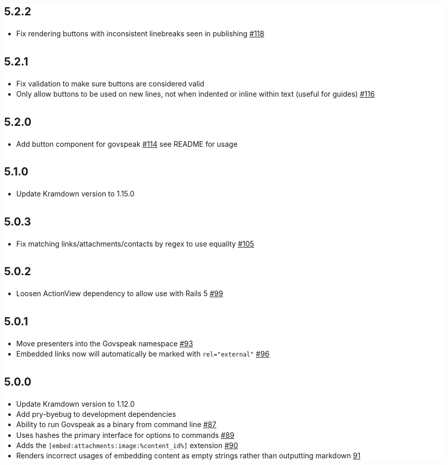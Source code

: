 ## 5.2.2

* Fix rendering buttons with inconsistent linebreaks seen in publishing [#118](https://github.com/alphagov/govspeak/pull/118)

## 5.2.1

* Fix validation to make sure buttons are considered valid
* Only allow buttons to be used on new lines, not when indented or inline within text (useful for guides) [#116](https://github.com/alphagov/govspeak/pull/116)

## 5.2.0

* Add button component for govspeak [#114](https://github.com/alphagov/govspeak/pull/114) see README for usage

## 5.1.0

* Update Kramdown version to 1.15.0

## 5.0.3

* Fix matching links/attachments/contacts by regex to use equality [#105](https://github.com/alphagov/govspeak/pull/105)

## 5.0.2

* Loosen ActionView dependency to allow use with Rails
5 [#99](https://github.com/alphagov/govspeak/pull/99)

## 5.0.1

* Move presenters into the Govspeak namespace [#93](https://github.com/alphagov/govspeak/pull/93)
* Embedded links now will automatically be marked with `rel="external"` [#96](https://github.com/alphagov/govspeak/pull/96)

## 5.0.0

* Update Kramdown version to 1.12.0
* Add pry-byebug to development dependencies
* Ability to run Govspeak as a binary from command line [#87](https://github.com/alphagov/govspeak/pull/87)
* Uses hashes the primary interface for options to commands [#89](https://github.com/alphagov/govspeak/pull/89)
* Adds the `[embed:attachments:image:%content_id%]` extension [#90](https://github.com/alphagov/govspeak/pull/90)
* Renders incorrect usages of embedding content as empty strings rather than outputting markdown [91](https://github.com/alphagov/govspeak/pull/91)
